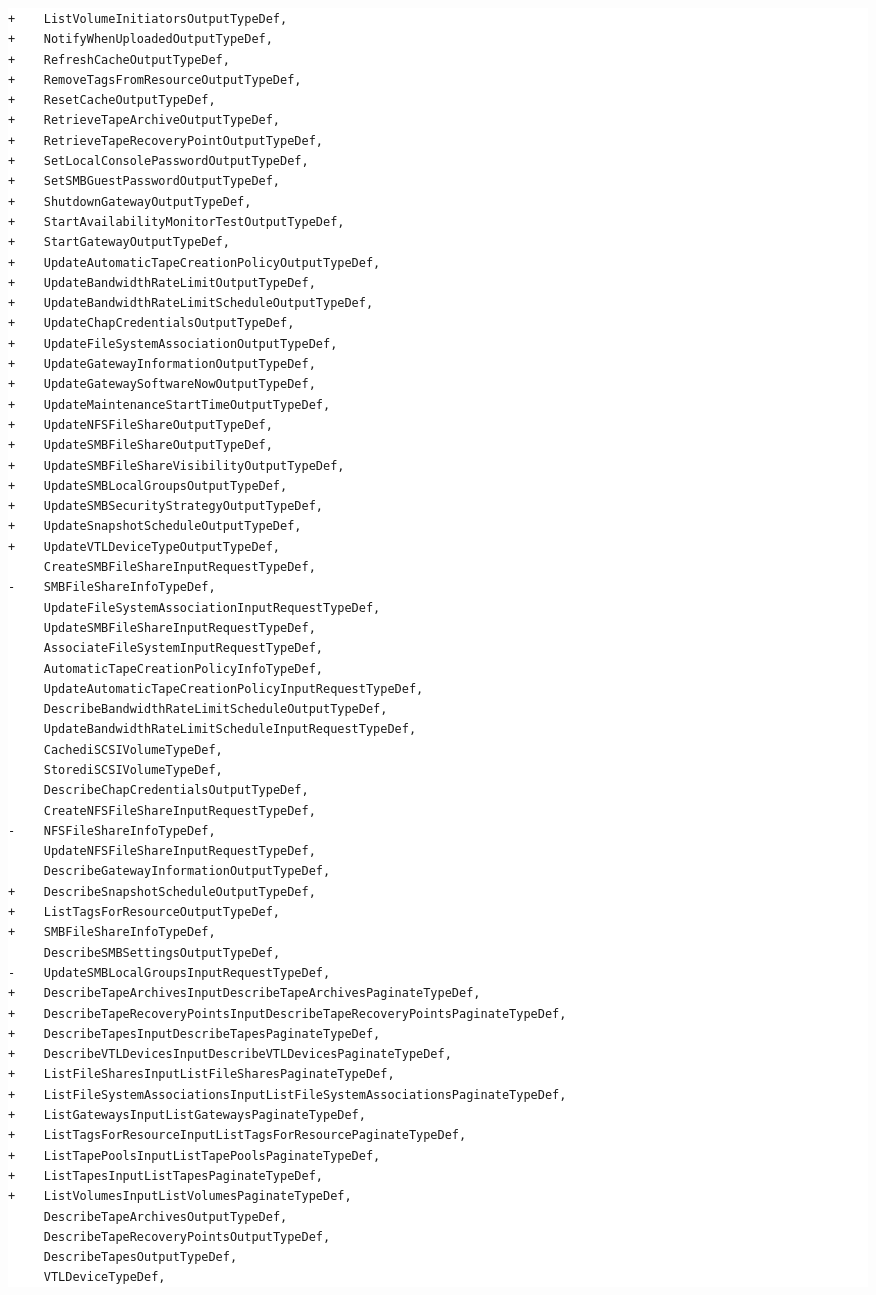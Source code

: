 ```
+    ListVolumeInitiatorsOutputTypeDef,
+    NotifyWhenUploadedOutputTypeDef,
+    RefreshCacheOutputTypeDef,
+    RemoveTagsFromResourceOutputTypeDef,
+    ResetCacheOutputTypeDef,
+    RetrieveTapeArchiveOutputTypeDef,
+    RetrieveTapeRecoveryPointOutputTypeDef,
+    SetLocalConsolePasswordOutputTypeDef,
+    SetSMBGuestPasswordOutputTypeDef,
+    ShutdownGatewayOutputTypeDef,
+    StartAvailabilityMonitorTestOutputTypeDef,
+    StartGatewayOutputTypeDef,
+    UpdateAutomaticTapeCreationPolicyOutputTypeDef,
+    UpdateBandwidthRateLimitOutputTypeDef,
+    UpdateBandwidthRateLimitScheduleOutputTypeDef,
+    UpdateChapCredentialsOutputTypeDef,
+    UpdateFileSystemAssociationOutputTypeDef,
+    UpdateGatewayInformationOutputTypeDef,
+    UpdateGatewaySoftwareNowOutputTypeDef,
+    UpdateMaintenanceStartTimeOutputTypeDef,
+    UpdateNFSFileShareOutputTypeDef,
+    UpdateSMBFileShareOutputTypeDef,
+    UpdateSMBFileShareVisibilityOutputTypeDef,
+    UpdateSMBLocalGroupsOutputTypeDef,
+    UpdateSMBSecurityStrategyOutputTypeDef,
+    UpdateSnapshotScheduleOutputTypeDef,
+    UpdateVTLDeviceTypeOutputTypeDef,
     CreateSMBFileShareInputRequestTypeDef,
-    SMBFileShareInfoTypeDef,
     UpdateFileSystemAssociationInputRequestTypeDef,
     UpdateSMBFileShareInputRequestTypeDef,
     AssociateFileSystemInputRequestTypeDef,
     AutomaticTapeCreationPolicyInfoTypeDef,
     UpdateAutomaticTapeCreationPolicyInputRequestTypeDef,
     DescribeBandwidthRateLimitScheduleOutputTypeDef,
     UpdateBandwidthRateLimitScheduleInputRequestTypeDef,
     CachediSCSIVolumeTypeDef,
     StorediSCSIVolumeTypeDef,
     DescribeChapCredentialsOutputTypeDef,
     CreateNFSFileShareInputRequestTypeDef,
-    NFSFileShareInfoTypeDef,
     UpdateNFSFileShareInputRequestTypeDef,
     DescribeGatewayInformationOutputTypeDef,
+    DescribeSnapshotScheduleOutputTypeDef,
+    ListTagsForResourceOutputTypeDef,
+    SMBFileShareInfoTypeDef,
     DescribeSMBSettingsOutputTypeDef,
-    UpdateSMBLocalGroupsInputRequestTypeDef,
+    DescribeTapeArchivesInputDescribeTapeArchivesPaginateTypeDef,
+    DescribeTapeRecoveryPointsInputDescribeTapeRecoveryPointsPaginateTypeDef,
+    DescribeTapesInputDescribeTapesPaginateTypeDef,
+    DescribeVTLDevicesInputDescribeVTLDevicesPaginateTypeDef,
+    ListFileSharesInputListFileSharesPaginateTypeDef,
+    ListFileSystemAssociationsInputListFileSystemAssociationsPaginateTypeDef,
+    ListGatewaysInputListGatewaysPaginateTypeDef,
+    ListTagsForResourceInputListTagsForResourcePaginateTypeDef,
+    ListTapePoolsInputListTapePoolsPaginateTypeDef,
+    ListTapesInputListTapesPaginateTypeDef,
+    ListVolumesInputListVolumesPaginateTypeDef,
     DescribeTapeArchivesOutputTypeDef,
     DescribeTapeRecoveryPointsOutputTypeDef,
     DescribeTapesOutputTypeDef,
     VTLDeviceTypeDef,
```